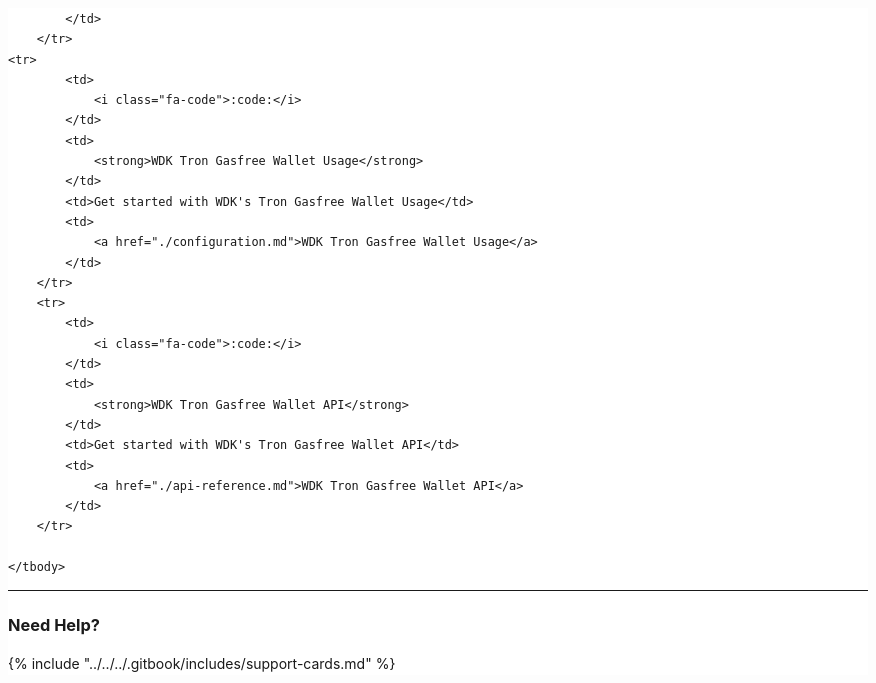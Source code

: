 			</td>
		</tr>
    <tr>
			<td>
				<i class="fa-code">:code:</i>
			</td>
			<td>
				<strong>WDK Tron Gasfree Wallet Usage</strong>
			</td>
			<td>Get started with WDK's Tron Gasfree Wallet Usage</td>
			<td>
				<a href="./configuration.md">WDK Tron Gasfree Wallet Usage</a>
			</td>
		</tr>
        <tr>
			<td>
				<i class="fa-code">:code:</i>
			</td>
			<td>
				<strong>WDK Tron Gasfree Wallet API</strong>
			</td>
			<td>Get started with WDK's Tron Gasfree Wallet API</td>
			<td>
				<a href="./api-reference.md">WDK Tron Gasfree Wallet API</a>
			</td>
		</tr>
  
	</tbody>
</table>

***

### Need Help?

{% include "../../../.gitbook/includes/support-cards.md" %}

